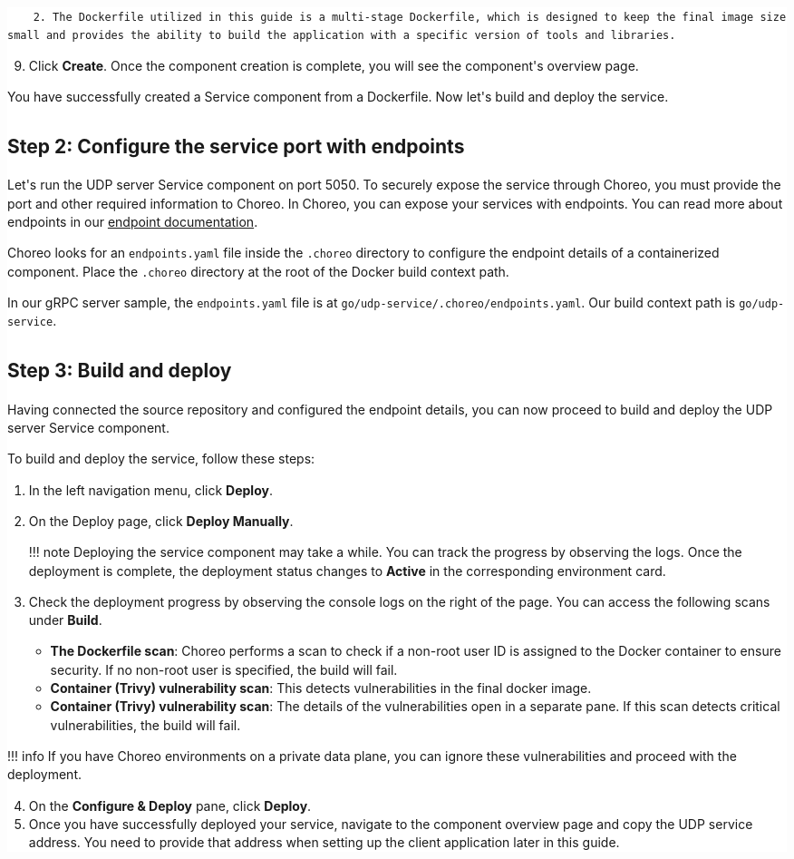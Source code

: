         2. The Dockerfile utilized in this guide is a multi-stage Dockerfile, which is designed to keep the final image size small and provides the ability to build the application with a specific version of tools and libraries.

9. Click **Create**. Once the component creation is complete, you will see the component's overview page.

You have successfully created a Service component from a Dockerfile. Now let's build and deploy the service.

## Step 2: Configure the service port with endpoints

Let's run the UDP server Service component on port 5050. To securely expose the service through Choreo, you must provide the port and other required information to Choreo. In Choreo, you can expose your services with endpoints. You can read more about endpoints in our [endpoint documentation](https://wso2.com/choreo/docs/develop-components/develop-services/develop-a-service/#configure-endpoints).

Choreo looks for an `endpoints.yaml` file inside the `.choreo` directory to configure the endpoint details of a containerized component. Place the `.choreo` directory at the root of the Docker build context path.

In our gRPC server sample, the `endpoints.yaml` file is at `go/udp-service/.choreo/endpoints.yaml`. Our build context path is `go/udp-service`.

## Step 3: Build and deploy

Having connected the source repository and configured the endpoint details, you can now proceed to build and deploy the UDP server Service component.

To build and deploy the service, follow these steps:

1. In the left navigation menu, click **Deploy**.

2. On the Deploy page, click **Deploy Manually**.

    !!! note
        Deploying the service component may take a while. You can track the progress by observing the logs. Once the deployment is complete, the deployment status changes to **Active** in the corresponding environment card.

3. Check the deployment progress by observing the console logs on the right of the page.
    You can access the following scans under **Build**. 

    - **The Dockerfile scan**: Choreo performs a scan to check if a non-root user ID is assigned to the Docker container to ensure security. If no non-root user is specified, the build will fail.
    - **Container (Trivy) vulnerability scan**: This detects vulnerabilities in the final docker image. 
    -  **Container (Trivy) vulnerability scan**: The details of the vulnerabilities open in a separate pane. If this scan detects critical vulnerabilities, the build will fail.

!!! info
    If you have Choreo environments on a private data plane, you can ignore these vulnerabilities and proceed with the deployment.

4. On the **Configure & Deploy** pane, click **Deploy**.
5. Once you have successfully deployed your service, navigate to the component overview page and copy the UDP service address. You need to provide that address when setting up the client application later in this guide.
